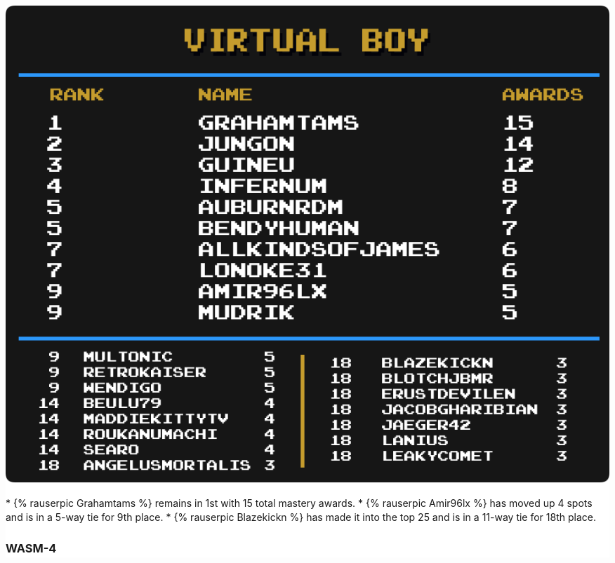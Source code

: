   <img src="img/TopMasteries/VIRTUAL_BOY.png" />
</p>
* {% rauserpic Grahamtams %} remains in 1st with 15 total mastery awards.
* {% rauserpic Amir96lx %} has moved up 4 spots and is in a 5-way tie for 9th place.
* {% rauserpic Blazekickn %} has made it into the top 25 and is in a 11-way tie for 18th place.

### WASM-4

<p align="center">